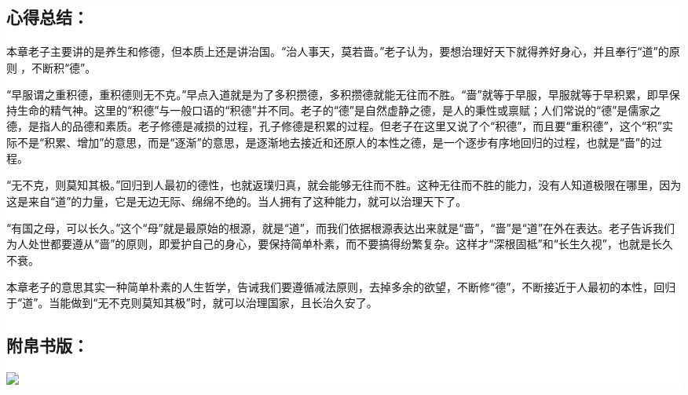 ## 心得总结：

本章老子主要讲的是养生和修德，但本质上还是讲治国。“治人事天，莫若啬。”老子认为，要想治理好天下就得养好身心，并且奉行“道”的原则 ，不断积“德”。

“早服谓之重积德，重积德则无不克。”早点入道就是为了多积攒德，多积攒德就能无往而不胜。“啬”就等于早服，早服就等于早积累，即早保持生命的精气神。这里的“积德”与一般口语的“积德”并不同。老子的“德”是自然虚静之德，是人的秉性或禀赋；人们常说的“德”是儒家之德，是指人的品德和素质。老子修德是减损的过程，孔子修德是积累的过程。但老子在这里又说了个“积德”，而且要“重积德”，这个“积”实际不是“积累、增加”的意思，而是“逐渐”的意思，是逐渐地去接近和还原人的本性之德，是一个逐步有序地回归的过程，也就是“啬”的过程。

“无不克，则莫知其极。”回归到人最初的德性，也就返璞归真，就会能够无往而不胜。这种无往而不胜的能力，没有人知道极限在哪里，因为这是来自“道”的力量，它是无边无际、绵绵不绝的。当人拥有了这种能力，就可以治理天下了。

“有国之母，可以长久。”这个“母”就是最原始的根源，就是“道”，而我们依据根源表达出来就是“啬”，“啬”是“道”在外在表达。老子告诉我们为人处世都要遵从“啬”的原则，即爱护自己的身心，要保持简单朴素，而不要搞得纷繁复杂。这样才“深根固柢”和“长生久视”，也就是长久不衰。

本章老子的意思其实一种简单朴素的人生哲学，告诫我们要遵循减法原则，去掉多余的欲望，不断修“德”，不断接近于人最初的本性，回归于“道”。当能做到“无不克则莫知其极”时，就可以治理国家，且长治久安了。

## 附帛书版：

<img src="../images/59-3.jpg" width="60%">